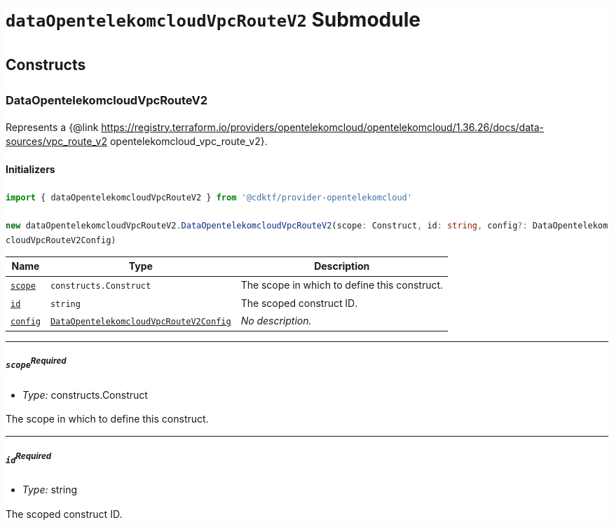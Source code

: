 # `dataOpentelekomcloudVpcRouteV2` Submodule <a name="`dataOpentelekomcloudVpcRouteV2` Submodule" id="@cdktf/provider-opentelekomcloud.dataOpentelekomcloudVpcRouteV2"></a>

## Constructs <a name="Constructs" id="Constructs"></a>

### DataOpentelekomcloudVpcRouteV2 <a name="DataOpentelekomcloudVpcRouteV2" id="@cdktf/provider-opentelekomcloud.dataOpentelekomcloudVpcRouteV2.DataOpentelekomcloudVpcRouteV2"></a>

Represents a {@link https://registry.terraform.io/providers/opentelekomcloud/opentelekomcloud/1.36.26/docs/data-sources/vpc_route_v2 opentelekomcloud_vpc_route_v2}.

#### Initializers <a name="Initializers" id="@cdktf/provider-opentelekomcloud.dataOpentelekomcloudVpcRouteV2.DataOpentelekomcloudVpcRouteV2.Initializer"></a>

```typescript
import { dataOpentelekomcloudVpcRouteV2 } from '@cdktf/provider-opentelekomcloud'

new dataOpentelekomcloudVpcRouteV2.DataOpentelekomcloudVpcRouteV2(scope: Construct, id: string, config?: DataOpentelekomcloudVpcRouteV2Config)
```

| **Name** | **Type** | **Description** |
| --- | --- | --- |
| <code><a href="#@cdktf/provider-opentelekomcloud.dataOpentelekomcloudVpcRouteV2.DataOpentelekomcloudVpcRouteV2.Initializer.parameter.scope">scope</a></code> | <code>constructs.Construct</code> | The scope in which to define this construct. |
| <code><a href="#@cdktf/provider-opentelekomcloud.dataOpentelekomcloudVpcRouteV2.DataOpentelekomcloudVpcRouteV2.Initializer.parameter.id">id</a></code> | <code>string</code> | The scoped construct ID. |
| <code><a href="#@cdktf/provider-opentelekomcloud.dataOpentelekomcloudVpcRouteV2.DataOpentelekomcloudVpcRouteV2.Initializer.parameter.config">config</a></code> | <code><a href="#@cdktf/provider-opentelekomcloud.dataOpentelekomcloudVpcRouteV2.DataOpentelekomcloudVpcRouteV2Config">DataOpentelekomcloudVpcRouteV2Config</a></code> | *No description.* |

---

##### `scope`<sup>Required</sup> <a name="scope" id="@cdktf/provider-opentelekomcloud.dataOpentelekomcloudVpcRouteV2.DataOpentelekomcloudVpcRouteV2.Initializer.parameter.scope"></a>

- *Type:* constructs.Construct

The scope in which to define this construct.

---

##### `id`<sup>Required</sup> <a name="id" id="@cdktf/provider-opentelekomcloud.dataOpentelekomcloudVpcRouteV2.DataOpentelekomcloudVpcRouteV2.Initializer.parameter.id"></a>

- *Type:* string

The scoped construct ID.

